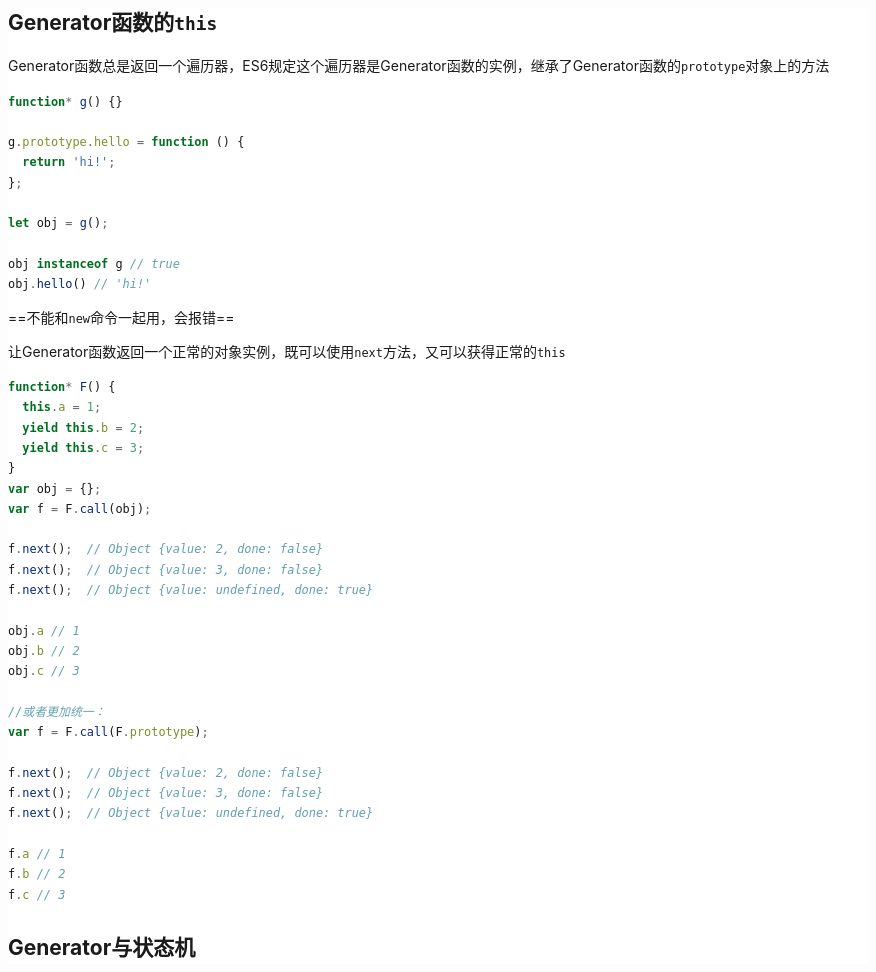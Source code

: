 ## Generator函数的`this`

Generator函数总是返回一个遍历器，ES6规定这个遍历器是Generator函数的实例，继承了Generator函数的`prototype`对象上的方法

```javascript
function* g() {}

g.prototype.hello = function () {
  return 'hi!';
};

let obj = g();

obj instanceof g // true
obj.hello() // 'hi!'
```

==不能和`new`命令一起用，会报错==



让Generator函数返回一个正常的对象实例，既可以使用`next`方法，又可以获得正常的`this`

```javascript
function* F() {
  this.a = 1;
  yield this.b = 2;
  yield this.c = 3;
}
var obj = {};
var f = F.call(obj);

f.next();  // Object {value: 2, done: false}
f.next();  // Object {value: 3, done: false}
f.next();  // Object {value: undefined, done: true}

obj.a // 1
obj.b // 2
obj.c // 3

//或者更加统一：
var f = F.call(F.prototype);

f.next();  // Object {value: 2, done: false}
f.next();  // Object {value: 3, done: false}
f.next();  // Object {value: undefined, done: true}

f.a // 1
f.b // 2
f.c // 3
```

## Generator与状态机
